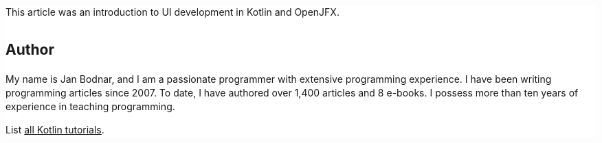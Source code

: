 This article was an introduction to UI development in Kotlin and OpenJFX.

## Author

My name is Jan Bodnar, and I am a passionate programmer with extensive
programming experience. I have been writing programming articles since 2007.
To date, I have authored over 1,400 articles and 8 e-books. I possess more
than ten years of experience in teaching programming.

List [all Kotlin tutorials](/kotlin/).
